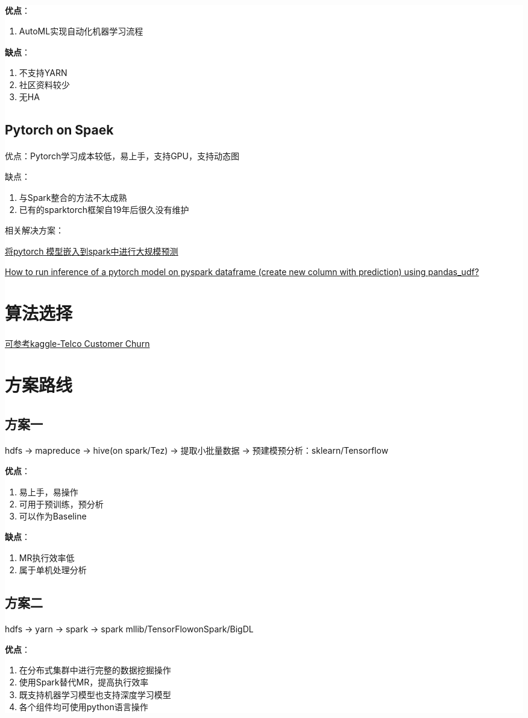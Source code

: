 **优点**：

1. AutoML实现自动化机器学习流程

**缺点**：

1. 不支持YARN
2. 社区资料较少
3. 无HA

## Pytorch on Spaek

优点：Pytorch学习成本较低，易上手，支持GPU，支持动态图

缺点：

1. 与Spark整合的方法不太成熟
2. 已有的sparktorch框架自19年后很久没有维护

相关解决方案：

[将pytorch 模型嵌入到spark中进行大规模预测](https://www.jianshu.com/p/fc60c967c8b8)

[How to run inference of a pytorch model on pyspark dataframe (create new column with prediction) using pandas_udf?](https://stackoverflow.com/questions/60074543/how-to-run-inference-of-a-pytorch-model-on-pyspark-dataframe-create-new-column)

# 算法选择

[可参考kaggle-Telco Customer Churn](https://www.kaggle.com/blastchar/telco-customer-churn)

# 方案路线

## 方案一

hdfs -> mapreduce -> hive(on spark/Tez) ->  提取小批量数据 -> 预建模预分析：sklearn/Tensorflow

**优点**：

1. 易上手，易操作
2. 可用于预训练，预分析
3. 可以作为Baseline

**缺点**：

1. MR执行效率低
2. 属于单机处理分析

## 方案二

hdfs -> yarn -> spark -> spark mllib/TensorFlowonSpark/BigDL

**优点**：

1. 在分布式集群中进行完整的数据挖掘操作
2. 使用Spark替代MR，提高执行效率
3. 既支持机器学习模型也支持深度学习模型
4. 各个组件均可使用python语言操作
